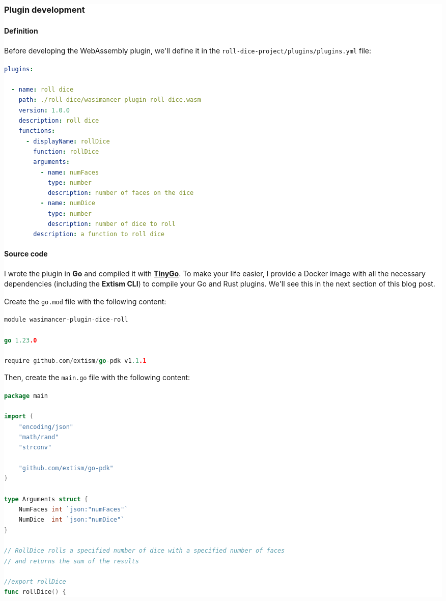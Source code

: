 ### Plugin development

#### Definition

Before developing the WebAssembly plugin, we'll define it in the `roll-dice-project/plugins/plugins.yml` file:

```yaml
plugins:

  - name: roll dice
    path: ./roll-dice/wasimancer-plugin-roll-dice.wasm
    version: 1.0.0
    description: roll dice
    functions:
      - displayName: rollDice
        function: rollDice
        arguments:
          - name: numFaces
            type: number
            description: number of faces on the dice
          - name: numDice
            type: number
            description: number of dice to roll
        description: a function to roll dice
```

#### Source code

I wrote the plugin in **Go** and compiled it with **[TinyGo](https://tinygo.org/)**. To make your life easier, I provide a Docker image with all the necessary dependencies (including the **Extism CLI**) to compile your Go and Rust plugins. We'll see this in the next section of this blog post.

Create the `go.mod` file with the following content:

```go
module wasimancer-plugin-dice-roll

go 1.23.0

require github.com/extism/go-pdk v1.1.1
```

Then, create the `main.go` file with the following content:

```go
package main

import (
	"encoding/json"
	"math/rand"
	"strconv"

	"github.com/extism/go-pdk"
)

type Arguments struct {
	NumFaces int `json:"numFaces"`
	NumDice  int `json:"numDice"`
}

// RollDice rolls a specified number of dice with a specified number of faces
// and returns the sum of the results

//export rollDice
func rollDice() {

```